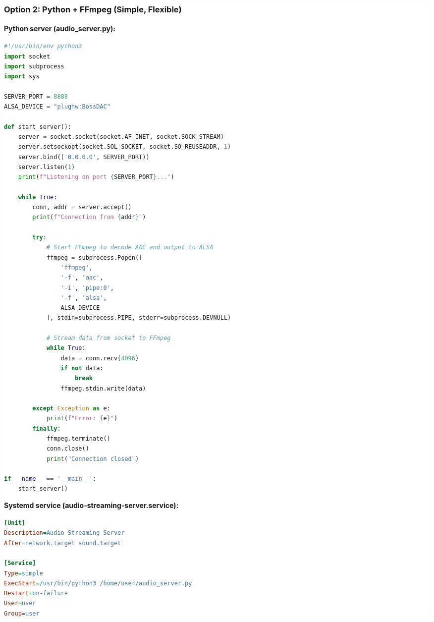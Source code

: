 ### Option 2: Python + FFmpeg (Simple, Flexible)

**Python server (audio_server.py):**
```python
#!/usr/bin/env python3
import socket
import subprocess
import sys

SERVER_PORT = 8888
ALSA_DEVICE = "plughw:BossDAC"

def start_server():
    server = socket.socket(socket.AF_INET, socket.SOCK_STREAM)
    server.setsockopt(socket.SOL_SOCKET, socket.SO_REUSEADDR, 1)
    server.bind(('0.0.0.0', SERVER_PORT))
    server.listen(1)
    print(f"Listening on port {SERVER_PORT}...")
    
    while True:
        conn, addr = server.accept()
        print(f"Connection from {addr}")
        
        try:
            # Start FFmpeg to decode AAC and output to ALSA
            ffmpeg = subprocess.Popen([
                'ffmpeg',
                '-f', 'aac',
                '-i', 'pipe:0',
                '-f', 'alsa',
                ALSA_DEVICE
            ], stdin=subprocess.PIPE, stderr=subprocess.DEVNULL)
            
            # Stream data from socket to FFmpeg
            while True:
                data = conn.recv(4096)
                if not data:
                    break
                ffmpeg.stdin.write(data)
                
        except Exception as e:
            print(f"Error: {e}")
        finally:
            ffmpeg.terminate()
            conn.close()
            print("Connection closed")

if __name__ == '__main__':
    start_server()
```

**Systemd service (audio-streaming-server.service):**
```ini
[Unit]
Description=Audio Streaming Server
After=network.target sound.target

[Service]
Type=simple
ExecStart=/usr/bin/python3 /home/user/audio_server.py
Restart=on-failure
User=user
Group=user

```